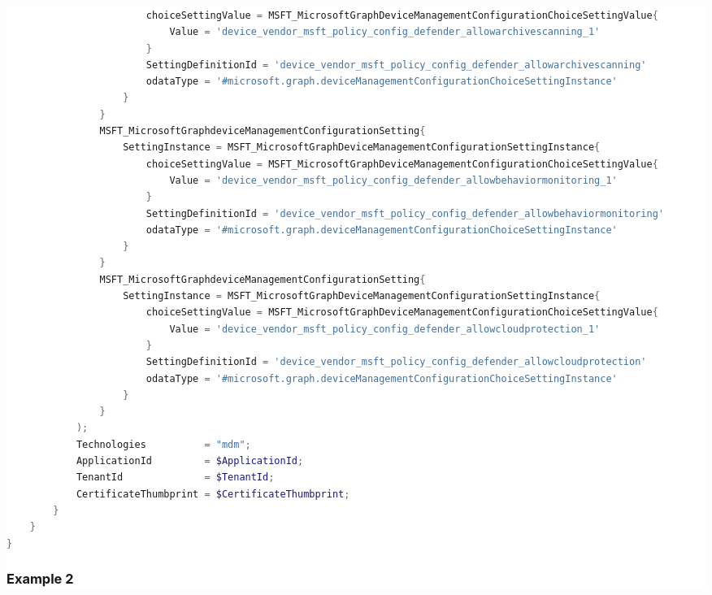 ```powershell
                        choiceSettingValue = MSFT_MicrosoftGraphDeviceManagementConfigurationChoiceSettingValue{
                            Value = 'device_vendor_msft_policy_config_defender_allowarchivescanning_1'
                        }
                        SettingDefinitionId = 'device_vendor_msft_policy_config_defender_allowarchivescanning'
                        odataType = '#microsoft.graph.deviceManagementConfigurationChoiceSettingInstance'
                    }
                }
                MSFT_MicrosoftGraphdeviceManagementConfigurationSetting{
                    SettingInstance = MSFT_MicrosoftGraphDeviceManagementConfigurationSettingInstance{
                        choiceSettingValue = MSFT_MicrosoftGraphDeviceManagementConfigurationChoiceSettingValue{
                            Value = 'device_vendor_msft_policy_config_defender_allowbehaviormonitoring_1'
                        }
                        SettingDefinitionId = 'device_vendor_msft_policy_config_defender_allowbehaviormonitoring'
                        odataType = '#microsoft.graph.deviceManagementConfigurationChoiceSettingInstance'
                    }
                }
                MSFT_MicrosoftGraphdeviceManagementConfigurationSetting{
                    SettingInstance = MSFT_MicrosoftGraphDeviceManagementConfigurationSettingInstance{
                        choiceSettingValue = MSFT_MicrosoftGraphDeviceManagementConfigurationChoiceSettingValue{
                            Value = 'device_vendor_msft_policy_config_defender_allowcloudprotection_1'
                        }
                        SettingDefinitionId = 'device_vendor_msft_policy_config_defender_allowcloudprotection'
                        odataType = '#microsoft.graph.deviceManagementConfigurationChoiceSettingInstance'
                    }
                }
            );
            Technologies          = "mdm";
            ApplicationId         = $ApplicationId;
            TenantId              = $TenantId;
            CertificateThumbprint = $CertificateThumbprint;
        }
    }
}
```

### Example 2
